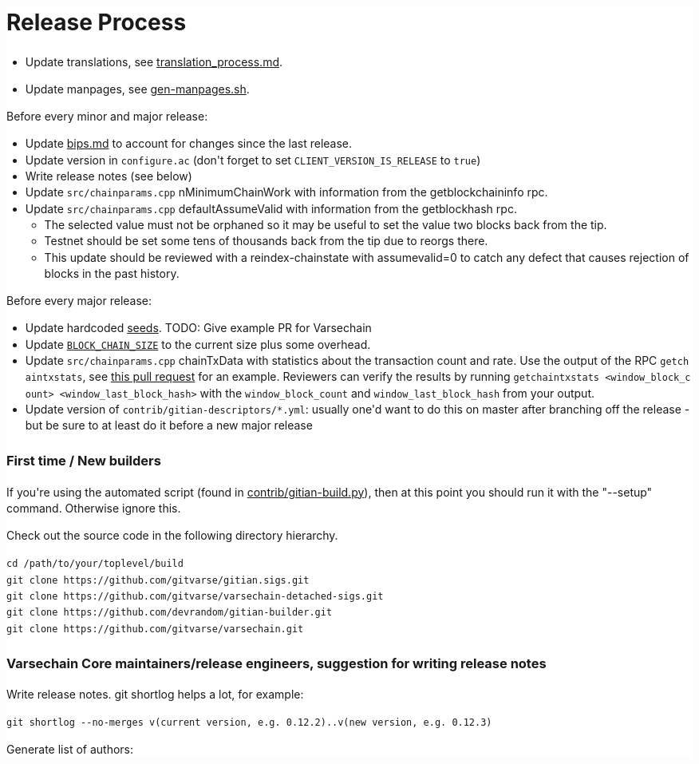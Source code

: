Release Process
====================

* Update translations, see [translation_process.md](https://github.com/gitvarse/varsechain/blob/master/doc/translation_process.md#synchronising-translations).

* Update manpages, see [gen-manpages.sh](https://github.com/gitvarse/varsechain/blob/master/contrib/devtools/README.md#gen-manpagessh).

Before every minor and major release:

* Update [bips.md](bips.md) to account for changes since the last release.
* Update version in `configure.ac` (don't forget to set `CLIENT_VERSION_IS_RELEASE` to `true`)
* Write release notes (see below)
* Update `src/chainparams.cpp` nMinimumChainWork with information from the getblockchaininfo rpc.
* Update `src/chainparams.cpp` defaultAssumeValid with information from the getblockhash rpc.
  - The selected value must not be orphaned so it may be useful to set the value two blocks back from the tip.
  - Testnet should be set some tens of thousands back from the tip due to reorgs there.
  - This update should be reviewed with a reindex-chainstate with assumevalid=0 to catch any defect
     that causes rejection of blocks in the past history.

Before every major release:

* Update hardcoded [seeds](/contrib/seeds/README.md). TODO: Give example PR for Varsechain
* Update [`BLOCK_CHAIN_SIZE`](/src/qt/intro.cpp) to the current size plus some overhead.
* Update `src/chainparams.cpp` chainTxData with statistics about the transaction count and rate. Use the output of the RPC `getchaintxstats`, see
  [this pull request](https://github.com/bitcoin/bitcoin/pull/12270) for an example. Reviewers can verify the results by running `getchaintxstats <window_block_count> <window_last_block_hash>` with the `window_block_count` and `window_last_block_hash` from your output.
* Update version of `contrib/gitian-descriptors/*.yml`: usually one'd want to do this on master after branching off the release - but be sure to at least do it before a new major release

### First time / New builders

If you're using the automated script (found in [contrib/gitian-build.py](/contrib/gitian-build.py)), then at this point you should run it with the "--setup" command. Otherwise ignore this.

Check out the source code in the following directory hierarchy.

	cd /path/to/your/toplevel/build
	git clone https://github.com/gitvarse/gitian.sigs.git
	git clone https://github.com/gitvarse/varsechain-detached-sigs.git
	git clone https://github.com/devrandom/gitian-builder.git
	git clone https://github.com/gitvarse/varsechain.git

### Varsechain Core maintainers/release engineers, suggestion for writing release notes

Write release notes. git shortlog helps a lot, for example:

    git shortlog --no-merges v(current version, e.g. 0.12.2)..v(new version, e.g. 0.12.3)

Generate list of authors:
